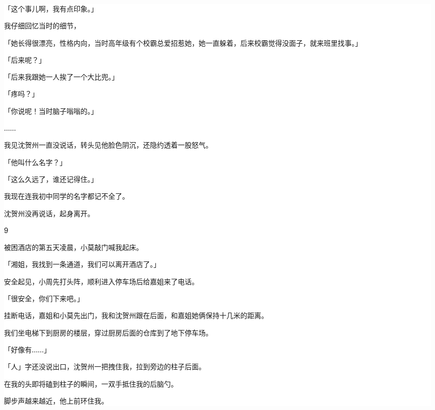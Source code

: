 
「这个事儿啊，我有点印象。」


我仔细回忆当时的细节，


「她长得很漂亮，性格内向，当时高年级有个校霸总爱招惹她，她一直躲着，后来校霸觉得没面子，就来班里找事。」


「后来呢？」


「后来我跟她一人挨了一个大比兜。」


「疼吗？」


「你说呢！当时脑子嗡嗡的。」


……


我见沈贺州一直没说话，转头见他脸色阴沉，还隐约透着一股怒气。


「他叫什么名字？」


「这么久远了，谁还记得住。」


我现在连我初中同学的名字都记不全了。


沈贺州没再说话，起身离开。


9


被困酒店的第五天凌晨，小莫敲门喊我起床。


「湘姐，我找到一条通道，我们可以离开酒店了。」


安全起见，小周先打头阵，顺利进入停车场后给嘉姐来了电话。


「很安全，你们下来吧。」


挂断电话，嘉姐和小莫先出门，我和沈贺州跟在后面，和嘉姐她俩保持十几米的距离。


我们坐电梯下到厨房的楼层，穿过厨房后面的仓库到了地下停车场。


「好像有……」


「人」字还没说出口，沈贺州一把拽住我，拉到旁边的柱子后面。


在我的头即将磕到柱子的瞬间，一双手抵住我的后脑勺。


脚步声越来越近，他上前环住我。

